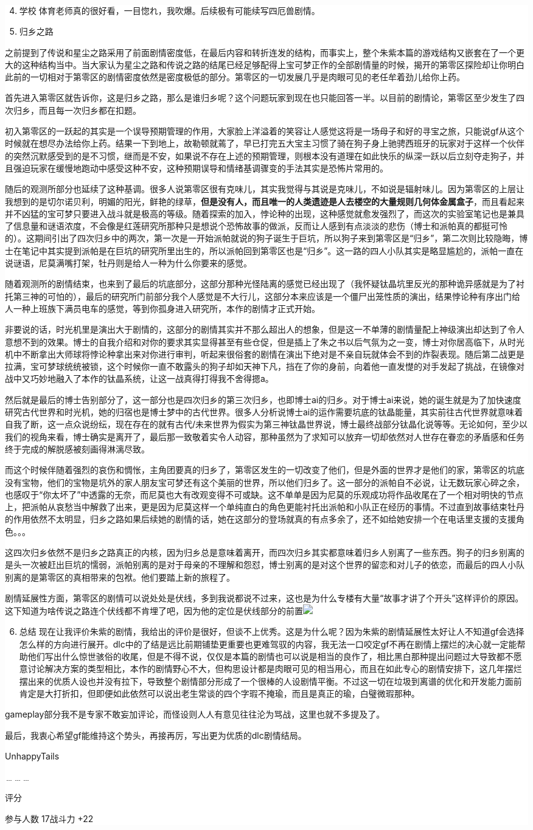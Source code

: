 4. 学校
体育老师真的很好看，一目惚れ，我吹爆。后续极有可能续写四厄兽剧情。

5. 归乡之路

之前提到了传说和星尘之路采用了前面剧情密度低，在最后内容和转折连发的结构，而事实上，整个朱紫本篇的游戏结构又嵌套在了一个更大的这种结构当中。当大家认为星尘之路和传说之路的结尾已经足够配得上宝可梦正作的全部剧情量的时候，揭开的第零区探险却让你明白此前的一切相对于第零区的剧情密度依然是密度极低的部分。第零区的一切发展几乎是肉眼可见的老任牟着劲儿给你上药。

首先进入第零区就告诉你，这是归乡之路，那么是谁归乡呢？这个问题玩家到现在也只能回答一半。以目前的剧情论，第零区至少发生了四次归乡，而且每一次归乡都在扣题。

初入第零区的一跃起的其实是一个误导预期管理的作用，大家脸上洋溢着的笑容让人感觉这将是一场母子和好的寻宝之旅，只能说gf从这个时候就在想尽办法给你上药。结果一下到地上，故勒顿就蔫了，早已打完五大宝主习惯了骑在狗子身上驰骋西班牙的玩家对于这样一个伙伴的突然沉默感受到的是不习惯，继而是不安，如果说不存在上述的预期管理，则根本没有道理在如此快乐的纵深一跃以后立刻夺走狗子，并且强迫玩家在缓慢地跑动中感受这种不安，这种预期误导和情绪基调骤变的手法其实是恐怖片常用的。

随后的观测所部分也延续了这种基调。很多人说第零区很有克味儿，其实我觉得与其说是克味儿，不如说是辐射味儿。因为第零区的上层让我想到的是切尔诺贝利，明媚的阳光，鲜艳的绿草，<strong>但是没有人，而且唯一的人类遗迹是人去楼空的大量规则几何体金属盒子</strong>，而且看起来并不凶猛的宝可梦只要进入战斗就是极高的等级。随着探索的加入，悖论种的出现，这种感觉就愈发强烈了，而这次的实验室笔记也是兼具了信息量和谜语浓度，不会像是红莲研究所那种只是想说个恐怖故事的做派，反而让人感到有点淡淡的悲伤（博士和派帕真的都挺可怜的）。这期间引出了四次归乡中的两次，第一次是一开始派帕就说的狗子诞生于巨坑，所以狗子来到第零区是“归乡”，第二次则比较隐晦，博士在笔记中其实提到派帕是在巨坑的研究所里出生的，所以派帕回到第零区也是“归乡”。这一路的四人小队其实是略显尴尬的，派帕一直在说谜语，尼莫满嘴打架，牡丹则是给人一种为什么你要来的感觉。

随着观测所的剧情结束，也来到了最后的坑底部分，这部分那种光怪陆离的感觉已经出现了（我怀疑钛晶坑里反光的那种诡异感就是为了衬托第三神的可怕的），最后的研究所门前部分我个人感觉是不大行儿，这部分本来应该是一个僵尸出笼性质的演出，结果悖论种有序出门给人一种上班族下满员电车的感觉，等到你孤身进入研究所，本作的剧情才正式开始。

非要说的话，时光机里是演出大于剧情的，这部分的剧情其实并不那么超出人的想象，但是这一不单薄的剧情量配上神级演出却达到了令人意想不到的效果。博士的自我介绍和对你的要求其实显得甚至有些仓促，但是插上了朱之书以后气氛为之一变，博士对你居高临下，从时光机中不断拿出大师球将悖论种拿出来对你进行审判，听起来很俗套的剧情在演出下绝对是不亲自玩就体会不到的炸裂表现。随后第二战更是拉满，宝可梦球统统被锁，这个时候你一直不敢露头的狗子却如天神下凡，挡在了你的身前，向着他一直发憷的对手发起了挑战，在镜像对战中又巧妙地融入了本作的钛晶系统，让这一战真得打得我不舍得摁a。

然后就是最后的博士告别部分了，这一部分也是四次归乡的第三次归乡，也即博士ai的归乡。对于博士ai来说，她的诞生就是为了加快速度研究古代世界和时光机，她的归宿也是博士梦中的古代世界。很多人分析说博士ai的运作需要坑底的钛晶能量，其实前往古代世界就意味着自我了断，这一点众说纷纭，现在存在的就有古代/未来世界为假实为第三神钛晶世界说，博士最终战部分钛晶化说等等。无论如何，至少以我们的视角来看，博士确实是离开了，最后那一致敬着实令人动容，那种虽然为了求知可以放弃一切却依然对人世存在眷恋的矛盾感和任务终于完成的解脱感被刻画得淋漓尽致。

而这个时候伴随着强烈的哀伤和惆怅，主角团要真的归乡了，第零区发生的一切改变了他们，但是外面的世界才是他们的家，第零区的坑底没有宝物，他们的宝物是坑外的家人朋友宝可梦还有这个美丽的世界，所以他们归乡了。这一部分的派帕自不必说，让无数玩家心碎之余，也感叹于“你太坏了”中透露的无奈，而尼莫也大有改观变得不可或缺。这不单单是因为尼莫的乐观成功将作品收尾在了一个相对明快的节点上，把派帕从哀愁当中解救了出来，更是因为尼莫这样一个单纯直白的角色更能衬托出派帕和小队正在经历的事情。不过直到故事结束牡丹的作用依然不太明显，归乡之路如果后续她的剧情的话，她在这部分的登场就真的有点多余了，还不如给她安排一个在电话里支援的支援角色。。。

这四次归乡依然不是归乡之路真正的内核，因为归乡总是意味着离开，而四次归乡其实都意味着归乡人别离了一些东西。狗子的归乡别离的是头一次被赶出巨坑的懦弱，派帕别离的是对于母亲的不理解和怨怼，博士别离的是对这个世界的留恋和对儿子的依恋，而最后的四人小队别离的是第零区的真相带来的包袱。他们要踏上新的旅程了。

剧情延展性方面，第零区的剧情可以说处处是伏线，多到我说都说不过来，这也是为什么专楼有大量“故事才讲了个开头”这样评价的原因。这下知道为啥传说之路连个伏线都不肯埋了吧，因为他的定位是伏线部分的前置<img src="https://static.saraba1st.com/image/smiley/face2017/068.png" referrerpolicy="no-referrer">

6. 总结
现在让我评价朱紫的剧情，我给出的评价是很好，但谈不上优秀。这是为什么呢？因为朱紫的剧情延展性太好让人不知道gf会选择怎么样的方向进行展开。dlc中的了结是远比前期铺垫更重要也更难驾驭的内容，我无法一口咬定gf不再在剧情上摆烂的决心就一定能帮助他们写出什么惊世骇俗的收尾，但是不得不说，仅仅是本篇的剧情也可以说是相当的良作了，相比黑白那种提出问题过大导致都不愿意讨论解决方案的类型相比，本作的剧情野心不大，但构思设计都是肉眼可见的相当用心，而且在如此专心的剧情安排下，这几年摆烂摆出来的优质人设也并没有拉下，导致整个剧情部分形成了一个很棒的人设剧情平衡。不过这一切在垃圾到离谱的优化和开发能力面前肯定是大打折扣，但即便如此依然可以说出老生常谈的四个字瑕不掩瑜，而且是真正的瑜，白璧微瑕那种。

gameplay部分我不是专家不敢妄加评论，而怪设则人人有意见往往沦为骂战，这里也就不多提及了。

最后，我衷心希望gf能维持这个势头，再接再厉，写出更为优质的dlc剧情结局。

UnhappyTails

﹍﹍﹍

评分

 参与人数 17战斗力 +22
